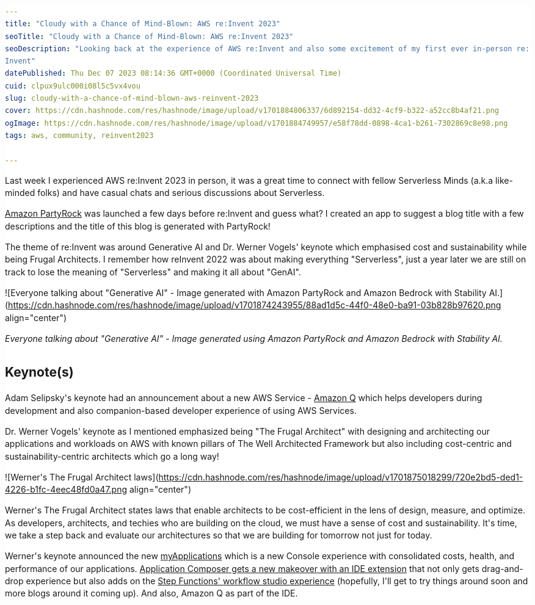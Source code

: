 ```yaml
---
title: "Cloudy with a Chance of Mind-Blown: AWS re:Invent 2023"
seoTitle: "Cloudy with a Chance of Mind-Blown: AWS re:Invent 2023"
seoDescription: "Looking back at the experience of AWS re:Invent and also some excitement of my first ever in-person re:Invent"
datePublished: Thu Dec 07 2023 08:14:36 GMT+0000 (Coordinated Universal Time)
cuid: clpux9ulc000i08l5c5vx4vou
slug: cloudy-with-a-chance-of-mind-blown-aws-reinvent-2023
cover: https://cdn.hashnode.com/res/hashnode/image/upload/v1701884806337/6d892154-dd32-4cf9-b322-a52cc8b4af21.png
ogImage: https://cdn.hashnode.com/res/hashnode/image/upload/v1701884749957/e58f78dd-0898-4ca1-b261-7302869c8e98.png
tags: aws, community, reinvent2023

---
```


Last week I experienced AWS re:Invent 2023 in person, it was a great time to connect with fellow Serverless Minds (a.k.a like-minded folks) and have casual chats and serious discussions about Serverless.

[Amazon PartyRock](https://partyrock.aws/) was launched a few days before re:Invent and guess what? I created an app to suggest a blog title with a few descriptions and the title of this blog is generated with PartyRock!

The theme of re:Invent was around Generative AI and Dr. Werner Vogels' keynote which emphasised cost and sustainability while being Frugal Architects. I remember how reInvent 2022 was about making everything "Serverless", just a year later we are still on track to lose the meaning of "Serverless" and making it all about "GenAI".

![Everyone talking about "Generative AI" - Image generated with Amazon PartyRock and Amazon Bedrock with Stability AI.](https://cdn.hashnode.com/res/hashnode/image/upload/v1701874243955/88ad1d5c-44f0-48e0-ba91-03b828b97620.png align="center")

*Everyone talking about "Generative AI" - Image generated using Amazon PartyRock and Amazon Bedrock with Stability AI.*

## Keynote(s)

Adam Selipsky's keynote had an announcement about a new AWS Service - [Amazon Q](https://aws.amazon.com/q/) which helps developers during development and also companion-based developer experience of using AWS Services.

Dr. Werner Vogels' keynote as I mentioned emphasized being "The Frugal Architect" with designing and architecting our applications and workloads on AWS with known pillars of The Well Architected Framework but also including cost-centric and sustainability-centric architects which go a long way!

![Werner's The Frugal Architect laws](https://cdn.hashnode.com/res/hashnode/image/upload/v1701875018299/720e2bd5-ded1-4226-b1fc-4eec48fd0a47.png align="center")

Werner's The Frugal Architect states laws that enable architects to be cost-efficient in the lens of design, measure, and optimize. As developers, architects, and techies who are building on the cloud, we must have a sense of cost and sustainability. It's time, we take a step back and evaluate our architectures so that we are building for tomorrow not just for today.

Werner's keynote announced the new [myApplications](https://aws.amazon.com/about-aws/whats-new/2023/11/myapplications-view-manage-applications-aws/) which is a new Console experience with consolidated costs, health, and performance of our applications. [Application Composer gets a new makeover with an IDE extension](https://aws.amazon.com/about-aws/whats-new/2023/11/ide-extension-aws-application-composer/) that not only gets drag-and-drop experience but also adds on the [Step Functions' workflow studio experience](https://aws.amazon.com/about-aws/whats-new/2023/11/aws-application-composer-step-functions-workflow-studio/) (hopefully, I'll get to try things around soon and more blogs around it coming up). And also, Amazon Q as part of the IDE.
